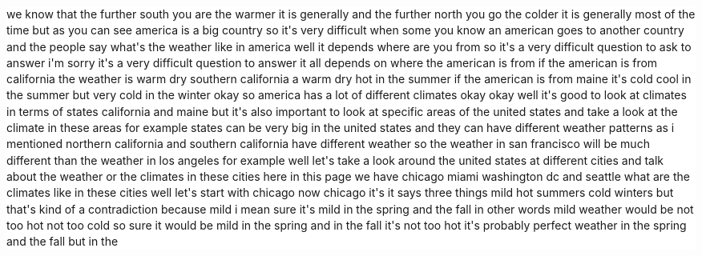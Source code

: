 we know that the further south you are
the warmer
it is generally and the further north
you go
the colder it is generally most of the
time
but as you can see america is a big
country so it's very difficult
when some you know an american goes to
another country and the people say
what's the weather like in america well
it depends
where are you from so it's a very
difficult question to ask
to answer i'm sorry it's a very
difficult question to answer
it all depends on where the american is
from if the american is from california
the weather is warm dry southern
california
a warm dry hot in the summer if the
american is from maine
it's cold cool in the summer but very
cold in the winter
okay so america has a lot of different
climates okay
okay well it's good to look at climates
in terms of states
california and maine but it's also
important to look at
specific areas of the united states and
take a look at the climate in these
areas for example states can be very big
in the united states and
they can have different weather patterns
as i mentioned northern california and
southern california
have different weather so the weather in
san francisco
will be much different than the weather
in los angeles for example
well let's take a look around the united
states at different cities
and talk about the weather or the
climates
in these cities here in this page we
have chicago
miami washington dc and
seattle what are the climates
like in these cities well let's start
with chicago
now chicago it's it says three things
mild hot summers cold winters
but that's kind of a contradiction
because
mild i mean sure it's mild in the spring
and the fall
in other words mild weather would be not
too hot not too
cold so sure it would be mild in the
spring
and in the fall it's not too hot it's
probably perfect weather
in the spring and the fall but in the